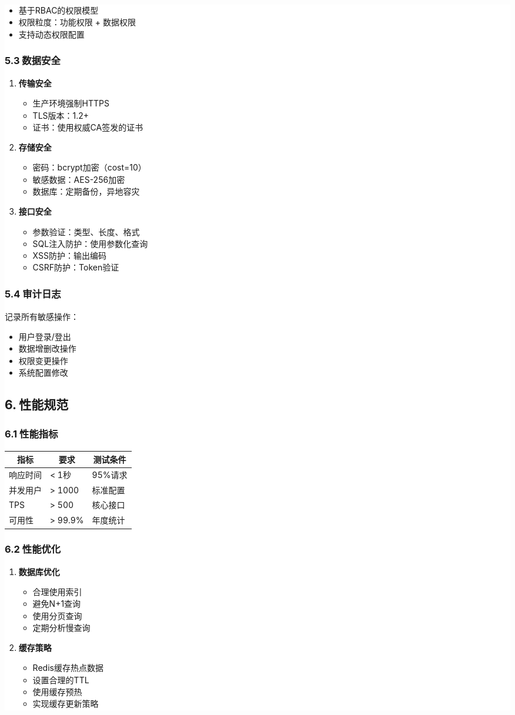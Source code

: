 - 基于RBAC的权限模型
- 权限粒度：功能权限 + 数据权限
- 支持动态权限配置

### 5.3 数据安全

1. **传输安全**
   - 生产环境强制HTTPS
   - TLS版本：1.2+
   - 证书：使用权威CA签发的证书

2. **存储安全**
   - 密码：bcrypt加密（cost=10）
   - 敏感数据：AES-256加密
   - 数据库：定期备份，异地容灾

3. **接口安全**
   - 参数验证：类型、长度、格式
   - SQL注入防护：使用参数化查询
   - XSS防护：输出编码
   - CSRF防护：Token验证

### 5.4 审计日志

记录所有敏感操作：
- 用户登录/登出
- 数据增删改操作
- 权限变更操作
- 系统配置修改

## 6. 性能规范

### 6.1 性能指标

| 指标 | 要求 | 测试条件 |
|------|------|----------|
| 响应时间 | < 1秒 | 95%请求 |
| 并发用户 | > 1000 | 标准配置 |
| TPS | > 500 | 核心接口 |
| 可用性 | > 99.9% | 年度统计 |

### 6.2 性能优化

1. **数据库优化**
   - 合理使用索引
   - 避免N+1查询
   - 使用分页查询
   - 定期分析慢查询

2. **缓存策略**
   - Redis缓存热点数据
   - 设置合理的TTL
   - 使用缓存预热
   - 实现缓存更新策略
